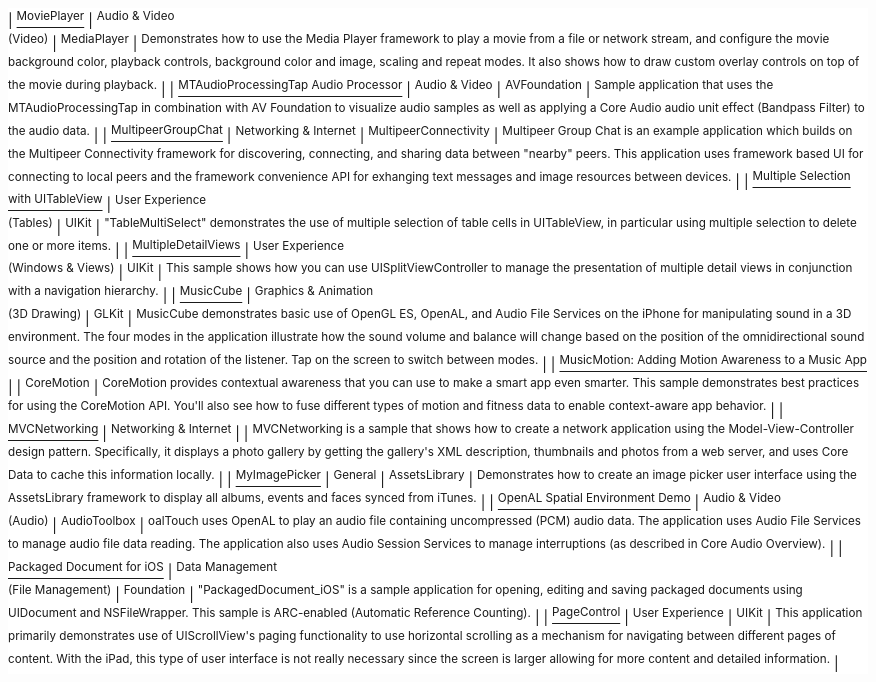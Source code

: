 | [<sup>MoviePlayer</sup>](https://developer.apple.com/library/ios/samplecode/MoviePlayer_iPhone/Introduction/Intro.html) | <sup>Audio & Video</sup><br/><sup>(Video)</sup> | <sup>MediaPlayer</sup> | <sup>Demonstrates how to use the Media Player framework to play a movie from a file or network stream, and configure the movie background color, playback controls, background color and image, scaling and repeat modes. It also shows how to draw custom overlay controls on top of the movie during playback.</sup> |
| [<sup>MTAudioProcessingTap Audio Processor</sup>](https://developer.apple.com/library/ios/samplecode/AudioTapProcessor/Introduction/Intro.html) | <sup>Audio & Video</sup> | <sup>AVFoundation</sup> | <sup>Sample application that uses the MTAudioProcessingTap in combination with AV Foundation to visualize audio samples as well as applying a Core Audio audio unit effect (Bandpass Filter) to the audio data.</sup> |
| [<sup>MultipeerGroupChat</sup>](https://developer.apple.com/library/ios/samplecode/MultipeerGroupChat/Introduction/Intro.html) | <sup>Networking & Internet</sup> | <sup>MultipeerConnectivity</sup> | <sup>Multipeer Group Chat is an example application which builds on the Multipeer Connectivity framework for discovering, connecting, and sharing data between "nearby" peers. This application uses framework based UI for connecting to local peers and the framework convenience API for exhanging text messages and image resources between devices.</sup> |
| [<sup>Multiple Selection with UITableView</sup>](https://developer.apple.com/library/ios/samplecode/TableMultiSelect/Introduction/Intro.html) | <sup>User Experience</sup><br/><sup>(Tables)</sup> | <sup>UIKit</sup> | <sup>"TableMultiSelect" demonstrates the use of multiple selection of table cells in UITableView, in particular using multiple selection to delete one or more items.</sup> |
| [<sup>MultipleDetailViews</sup>](https://developer.apple.com/library/ios/samplecode/MultipleDetailViews/Introduction/Intro.html) | <sup>User Experience</sup><br/><sup>(Windows & Views)</sup> | <sup>UIKit</sup> | <sup>This sample shows how you can use UISplitViewController to manage the presentation of multiple detail views in conjunction with a navigation hierarchy.</sup> |
| [<sup>MusicCube</sup>](https://developer.apple.com/library/ios/samplecode/MusicCube/Introduction/Intro.html) | <sup>Graphics & Animation</sup><br/><sup>(3D Drawing)</sup> | <sup>GLKit</sup> | <sup>MusicCube demonstrates basic use of OpenGL ES, OpenAL, and Audio File Services on the iPhone for manipulating sound in a 3D environment. The four modes in the application illustrate how the sound volume and balance will change based on the position of the omnidirectional sound source and the position and rotation of the listener. Tap on the screen to switch between modes.</sup> |
| [<sup>MusicMotion: Adding Motion Awareness to a Music App</sup>](https://developer.apple.com/library/ios/samplecode/MusicMotion/Introduction/Intro.html) | <sup></sup> | <sup>CoreMotion</sup> | <sup>CoreMotion provides contextual awareness that you can use to make a smart app even smarter. This sample demonstrates best practices for using the CoreMotion API. You'll also see how to fuse different types of motion and fitness data to enable context-aware app behavior.</sup> |
| [<sup>MVCNetworking</sup>](https://developer.apple.com/library/ios/samplecode/MVCNetworking/Introduction/Intro.html) | <sup>Networking & Internet</sup> | <sup></sup> | <sup>MVCNetworking is a sample that shows how to create a network application using the Model-View-Controller design pattern.  Specifically, it displays a photo gallery by getting the gallery's XML description, thumbnails and photos from a web server, and uses Core Data to cache this information locally.</sup> |
| [<sup>MyImagePicker</sup>](https://developer.apple.com/library/ios/samplecode/MyImagePicker/Introduction/Intro.html) | <sup>General</sup> | <sup>AssetsLibrary</sup> | <sup>Demonstrates how to create an image picker user interface using the AssetsLibrary framework to display all albums, events and faces synced from iTunes.</sup> |
| [<sup>OpenAL Spatial Environment Demo</sup>](https://developer.apple.com/library/ios/samplecode/oalTouch/Introduction/Intro.html) | <sup>Audio & Video</sup><br/><sup>(Audio)</sup> | <sup>AudioToolbox</sup> | <sup>oalTouch uses OpenAL to play an audio file containing uncompressed (PCM) audio data. The application uses Audio File Services to manage audio file data reading. The application also uses Audio Session Services to manage interruptions (as described in Core Audio Overview).</sup> |
| [<sup>Packaged Document for iOS</sup>](https://developer.apple.com/library/ios/samplecode/sc2281/Introduction/Intro.html) | <sup>Data Management</sup><br/><sup>(File Management)</sup> | <sup>Foundation</sup> | <sup>"PackagedDocument_iOS" is a sample application for opening, editing and saving packaged documents using UIDocument and NSFileWrapper. This sample is ARC-enabled (Automatic Reference Counting).</sup> |
| [<sup>PageControl</sup>](https://developer.apple.com/library/ios/samplecode/PageControl/Introduction/Intro.html) | <sup>User Experience</sup> | <sup>UIKit</sup> | <sup>This application primarily demonstrates use of UIScrollView's paging functionality to use horizontal scrolling as a mechanism for navigating between different pages of content.  With the iPad, this type of user interface is not really necessary since the screen is larger allowing for more content and detailed information.</sup> |